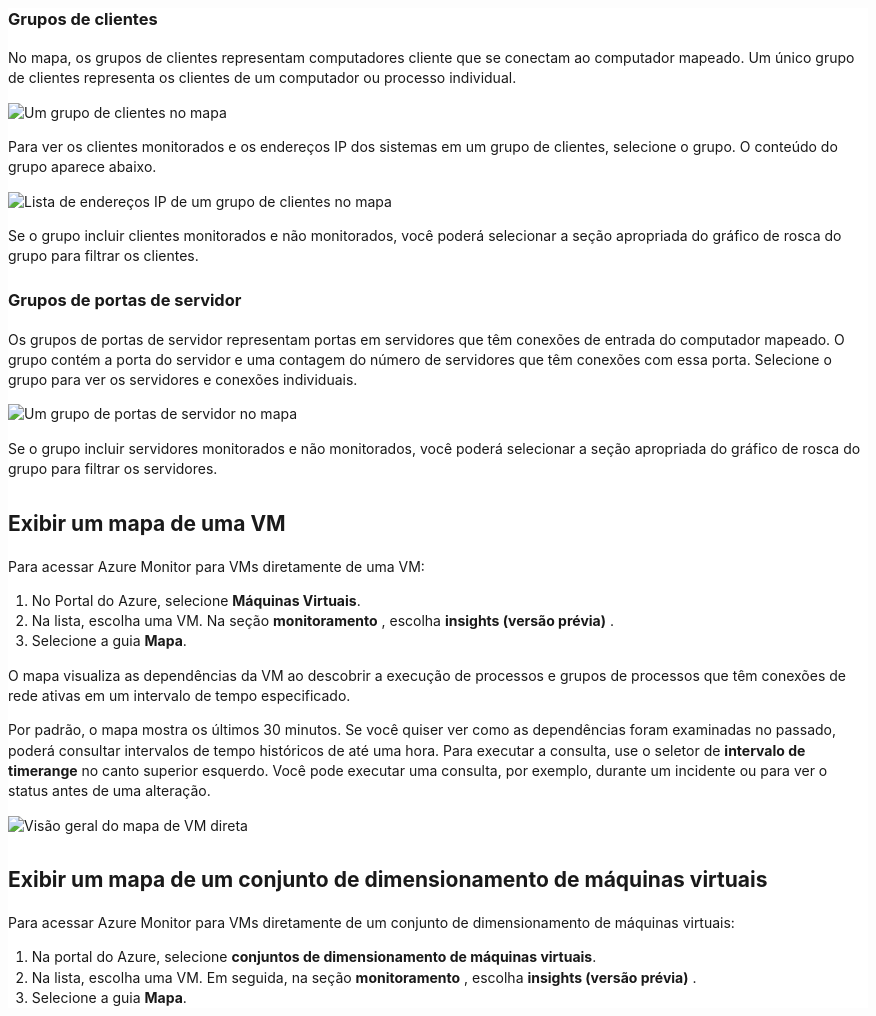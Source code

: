 ### <a name="client-groups"></a>Grupos de clientes
No mapa, os grupos de clientes representam computadores cliente que se conectam ao computador mapeado. Um único grupo de clientes representa os clientes de um computador ou processo individual.

![Um grupo de clientes no mapa](./media/vminsights-maps/map-group-client-groups-01.png)

Para ver os clientes monitorados e os endereços IP dos sistemas em um grupo de clientes, selecione o grupo. O conteúdo do grupo aparece abaixo.  

![Lista de endereços IP de um grupo de clientes no mapa](./media/vminsights-maps/map-group-client-group-iplist-01.png)

Se o grupo incluir clientes monitorados e não monitorados, você poderá selecionar a seção apropriada do gráfico de rosca do grupo para filtrar os clientes.

### <a name="server-port-groups"></a>Grupos de portas de servidor
Os grupos de portas de servidor representam portas em servidores que têm conexões de entrada do computador mapeado. O grupo contém a porta do servidor e uma contagem do número de servidores que têm conexões com essa porta. Selecione o grupo para ver os servidores e conexões individuais. 

![Um grupo de portas de servidor no mapa](./media/vminsights-maps/map-group-server-port-groups-01.png)  

Se o grupo incluir servidores monitorados e não monitorados, você poderá selecionar a seção apropriada do gráfico de rosca do grupo para filtrar os servidores.

## <a name="view-a-map-from-a-vm"></a>Exibir um mapa de uma VM 

Para acessar Azure Monitor para VMs diretamente de uma VM:

1. No Portal do Azure, selecione **Máquinas Virtuais**. 
2. Na lista, escolha uma VM. Na seção **monitoramento** , escolha **insights (versão prévia)** .  
3. Selecione a guia **Mapa**.

O mapa visualiza as dependências da VM ao descobrir a execução de processos e grupos de processos que têm conexões de rede ativas em um intervalo de tempo especificado.  

Por padrão, o mapa mostra os últimos 30 minutos. Se você quiser ver como as dependências foram examinadas no passado, poderá consultar intervalos de tempo históricos de até uma hora. Para executar a consulta, use o seletor de **intervalo de timerange** no canto superior esquerdo. Você pode executar uma consulta, por exemplo, durante um incidente ou para ver o status antes de uma alteração.  

![Visão geral do mapa de VM direta](./media/vminsights-maps/map-direct-vm-01.png)

## <a name="view-a-map-from-a-virtual-machine-scale-set"></a>Exibir um mapa de um conjunto de dimensionamento de máquinas virtuais

Para acessar Azure Monitor para VMs diretamente de um conjunto de dimensionamento de máquinas virtuais:

1. Na portal do Azure, selecione **conjuntos de dimensionamento de máquinas virtuais**.
2. Na lista, escolha uma VM. Em seguida, na seção **monitoramento** , escolha **insights (versão prévia)** .  
3. Selecione a guia **Mapa**.
